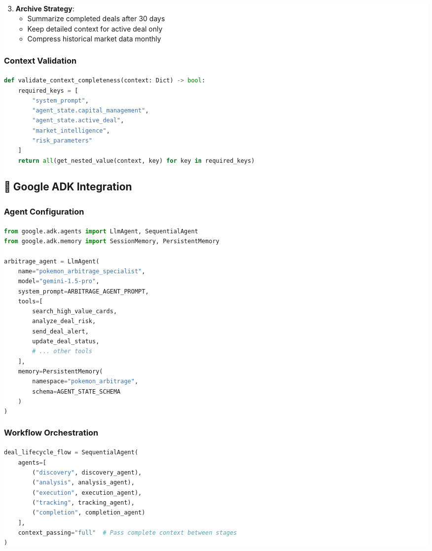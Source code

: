 3. **Archive Strategy**:
   - Summarize completed deals after 30 days
   - Keep detailed context for active deal only
   - Compress historical market data monthly

### Context Validation
```python
def validate_context_completeness(context: Dict) -> bool:
    required_keys = [
        "system_prompt",
        "agent_state.capital_management",
        "agent_state.active_deal",
        "market_intelligence",
        "risk_parameters"
    ]
    return all(get_nested_value(context, key) for key in required_keys)
```

## 🔌 Google ADK Integration

### Agent Configuration
```python
from google.adk.agents import LlmAgent, SequentialAgent
from google.adk.memory import SessionMemory, PersistentMemory

arbitrage_agent = LlmAgent(
    name="pokemon_arbitrage_specialist",
    model="gemini-1.5-pro",
    system_prompt=ARBITRAGE_AGENT_PROMPT,
    tools=[
        search_high_value_cards,
        analyze_deal_risk,
        send_deal_alert,
        update_deal_status,
        # ... other tools
    ],
    memory=PersistentMemory(
        namespace="pokemon_arbitrage",
        schema=AGENT_STATE_SCHEMA
    )
)
```

### Workflow Orchestration
```python
deal_lifecycle_flow = SequentialAgent(
    agents=[
        ("discovery", discovery_agent),
        ("analysis", analysis_agent),
        ("execution", execution_agent),
        ("tracking", tracking_agent),
        ("completion", completion_agent)
    ],
    context_passing="full"  # Pass complete context between stages
)
```
